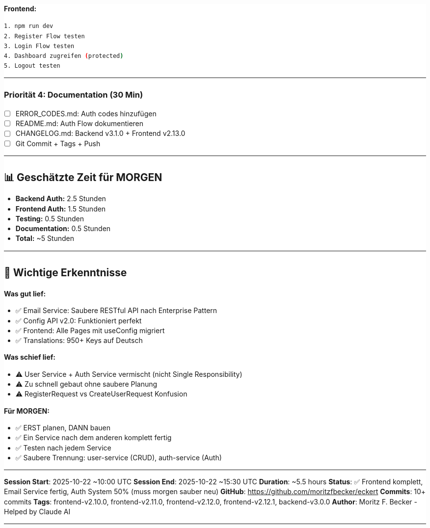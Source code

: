 **Frontend:**
```bash
1. npm run dev
2. Register Flow testen
3. Login Flow testen
4. Dashboard zugreifen (protected)
5. Logout testen
```

---

### **Priorität 4: Documentation (30 Min)**

- [ ] ERROR_CODES.md: Auth codes hinzufügen
- [ ] README.md: Auth Flow dokumentieren
- [ ] CHANGELOG.md: Backend v3.1.0 + Frontend v2.13.0
- [ ] Git Commit + Tags + Push

---

## 📊 Geschätzte Zeit für MORGEN

- **Backend Auth:** 2.5 Stunden
- **Frontend Auth:** 1.5 Stunden
- **Testing:** 0.5 Stunden
- **Documentation:** 0.5 Stunden
- **Total:** ~5 Stunden

---

## 🔑 Wichtige Erkenntnisse

**Was gut lief:**
- ✅ Email Service: Saubere RESTful API nach Enterprise Pattern
- ✅ Config API v2.0: Funktioniert perfekt
- ✅ Frontend: Alle Pages mit useConfig migriert
- ✅ Translations: 950+ Keys auf Deutsch

**Was schief lief:**
- ⚠️ User Service + Auth Service vermischt (nicht Single Responsibility)
- ⚠️ Zu schnell gebaut ohne saubere Planung
- ⚠️ RegisterRequest vs CreateUserRequest Konfusion

**Für MORGEN:**
- ✅ ERST planen, DANN bauen
- ✅ Ein Service nach dem anderen komplett fertig
- ✅ Testen nach jedem Service
- ✅ Saubere Trennung: user-service (CRUD), auth-service (Auth)

---

**Session Start**: 2025-10-22 ~10:00 UTC
**Session End**: 2025-10-22 ~15:30 UTC
**Duration**: ~5.5 hours
**Status**: ✅ Frontend komplett, Email Service fertig, Auth System 50% (muss morgen sauber neu)
**GitHub**: https://github.com/moritzfbecker/eckert
**Commits**: 10+ commits
**Tags**: frontend-v2.10.0, frontend-v2.11.0, frontend-v2.12.0, frontend-v2.12.1, backend-v3.0.0
**Author**: Moritz F. Becker - Helped by Claude AI

---